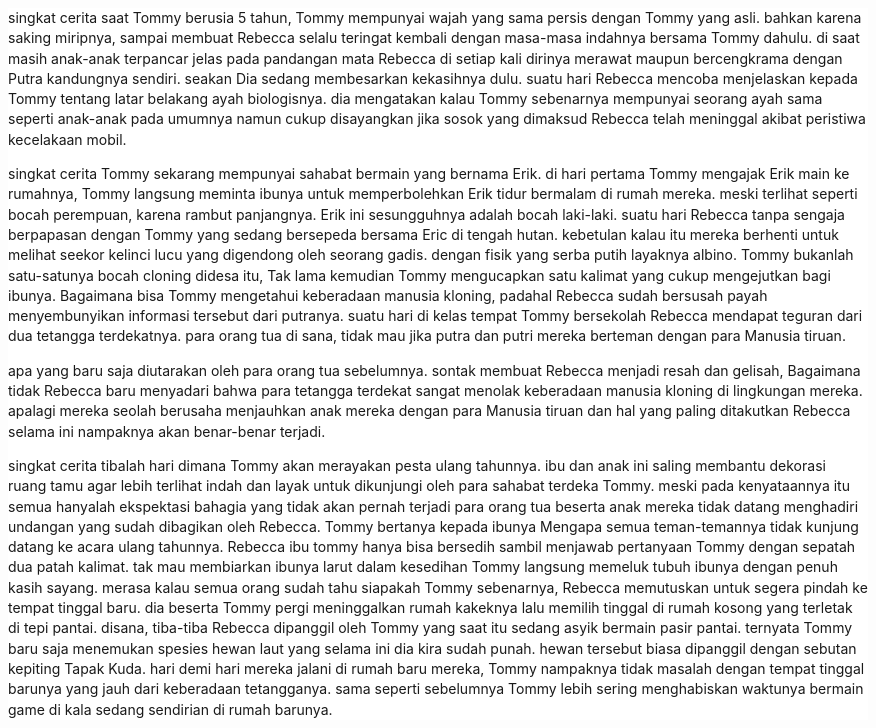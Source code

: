 singkat cerita saat Tommy berusia 5 tahun, Tommy mempunyai wajah yang sama persis dengan Tommy yang asli.
bahkan karena saking miripnya, sampai membuat Rebecca selalu teringat kembali dengan masa-masa indahnya bersama Tommy dahulu. di saat masih anak-anak terpancar jelas pada pandangan mata Rebecca di setiap kali dirinya merawat maupun bercengkrama dengan Putra kandungnya sendiri.
seakan Dia sedang membesarkan kekasihnya dulu.
suatu hari Rebecca mencoba menjelaskan kepada Tommy tentang latar belakang ayah biologisnya.
dia mengatakan kalau Tommy sebenarnya mempunyai seorang ayah sama seperti anak-anak pada umumnya namun cukup disayangkan jika sosok yang dimaksud Rebecca telah meninggal akibat peristiwa kecelakaan mobil.

singkat cerita Tommy sekarang mempunyai sahabat bermain yang bernama Erik.
di hari pertama Tommy mengajak Erik main ke rumahnya, Tommy langsung meminta ibunya untuk memperbolehkan Erik tidur bermalam di rumah mereka.
meski terlihat seperti bocah perempuan, karena rambut panjangnya.
Erik ini sesungguhnya adalah bocah laki-laki.
suatu hari Rebecca tanpa sengaja berpapasan dengan Tommy yang sedang bersepeda bersama Eric di tengah hutan.
kebetulan kalau itu mereka berhenti untuk melihat seekor kelinci lucu yang digendong oleh seorang gadis.
dengan fisik yang serba putih layaknya albino.
Tommy bukanlah satu-satunya bocah cloning didesa itu, Tak lama kemudian Tommy mengucapkan satu kalimat yang cukup mengejutkan bagi ibunya.
Bagaimana bisa Tommy mengetahui keberadaan manusia kloning, padahal Rebecca sudah bersusah payah menyembunyikan informasi tersebut dari putranya.
suatu hari di kelas tempat Tommy bersekolah Rebecca mendapat teguran dari dua tetangga terdekatnya.
para orang tua di sana, tidak mau jika putra dan putri mereka berteman dengan para Manusia tiruan.

apa yang baru saja diutarakan oleh para orang tua sebelumnya.
sontak membuat Rebecca menjadi resah dan gelisah, Bagaimana tidak Rebecca baru menyadari bahwa para tetangga terdekat sangat menolak keberadaan manusia kloning di lingkungan mereka.
apalagi mereka seolah berusaha menjauhkan anak mereka dengan para Manusia tiruan dan hal yang paling ditakutkan Rebecca selama ini nampaknya akan benar-benar terjadi.

singkat cerita tibalah hari dimana Tommy akan merayakan pesta ulang tahunnya.
ibu dan anak ini saling membantu dekorasi ruang tamu agar lebih terlihat indah dan layak untuk dikunjungi oleh para sahabat terdeka Tommy.
meski pada kenyataannya itu semua hanyalah ekspektasi bahagia yang tidak akan pernah terjadi para orang tua beserta anak mereka tidak datang menghadiri undangan yang sudah dibagikan oleh Rebecca.
Tommy bertanya kepada ibunya Mengapa semua teman-temannya tidak kunjung datang ke acara ulang tahunnya.
Rebecca ibu tommy hanya bisa bersedih sambil menjawab pertanyaan Tommy dengan sepatah dua patah kalimat.
tak mau membiarkan ibunya larut dalam kesedihan Tommy langsung memeluk tubuh ibunya dengan penuh kasih sayang.
merasa kalau semua orang sudah tahu siapakah Tommy sebenarnya, Rebecca memutuskan untuk segera pindah ke tempat tinggal baru.
dia beserta Tommy pergi meninggalkan rumah kakeknya lalu memilih tinggal di rumah kosong yang terletak di tepi pantai.
disana, tiba-tiba Rebecca dipanggil oleh Tommy yang saat itu sedang asyik bermain pasir pantai.
ternyata Tommy baru saja menemukan spesies hewan laut yang selama ini dia kira sudah punah.
hewan tersebut biasa dipanggil dengan sebutan kepiting Tapak Kuda.
hari demi hari mereka jalani di rumah baru mereka, Tommy nampaknya tidak masalah dengan tempat tinggal barunya yang jauh dari keberadaan tetangganya.
sama seperti sebelumnya Tommy lebih sering menghabiskan waktunya bermain game di kala sedang sendirian di rumah barunya.

